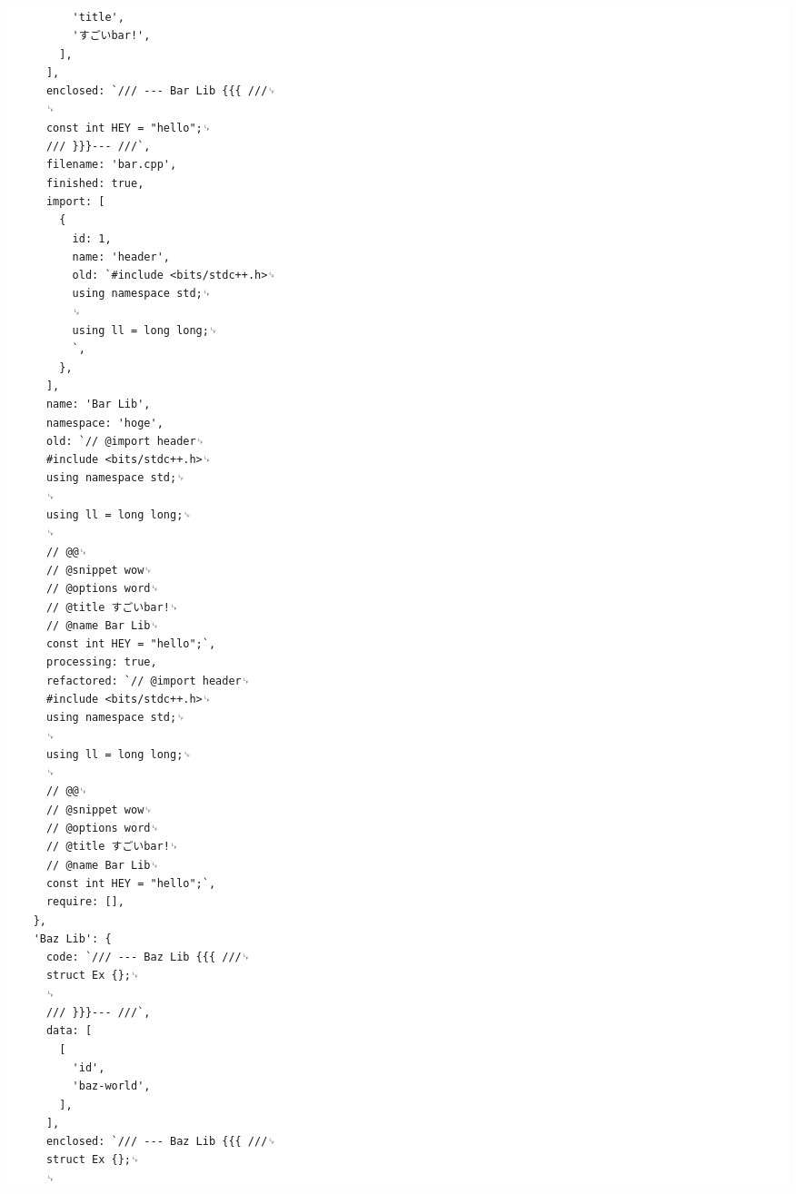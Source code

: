               'title',
              'すごいbar!',
            ],
          ],
          enclosed: `/// --- Bar Lib {{{ ///␊
          ␊
          const int HEY = "hello";␊
          /// }}}--- ///`,
          filename: 'bar.cpp',
          finished: true,
          import: [
            {
              id: 1,
              name: 'header',
              old: `#include <bits/stdc++.h>␊
              using namespace std;␊
              ␊
              using ll = long long;␊
              `,
            },
          ],
          name: 'Bar Lib',
          namespace: 'hoge',
          old: `// @import header␊
          #include <bits/stdc++.h>␊
          using namespace std;␊
          ␊
          using ll = long long;␊
          ␊
          // @@␊
          // @snippet wow␊
          // @options word␊
          // @title すごいbar!␊
          // @name Bar Lib␊
          const int HEY = "hello";`,
          processing: true,
          refactored: `// @import header␊
          #include <bits/stdc++.h>␊
          using namespace std;␊
          ␊
          using ll = long long;␊
          ␊
          // @@␊
          // @snippet wow␊
          // @options word␊
          // @title すごいbar!␊
          // @name Bar Lib␊
          const int HEY = "hello";`,
          require: [],
        },
        'Baz Lib': {
          code: `/// --- Baz Lib {{{ ///␊
          struct Ex {};␊
          ␊
          /// }}}--- ///`,
          data: [
            [
              'id',
              'baz-world',
            ],
          ],
          enclosed: `/// --- Baz Lib {{{ ///␊
          struct Ex {};␊
          ␊